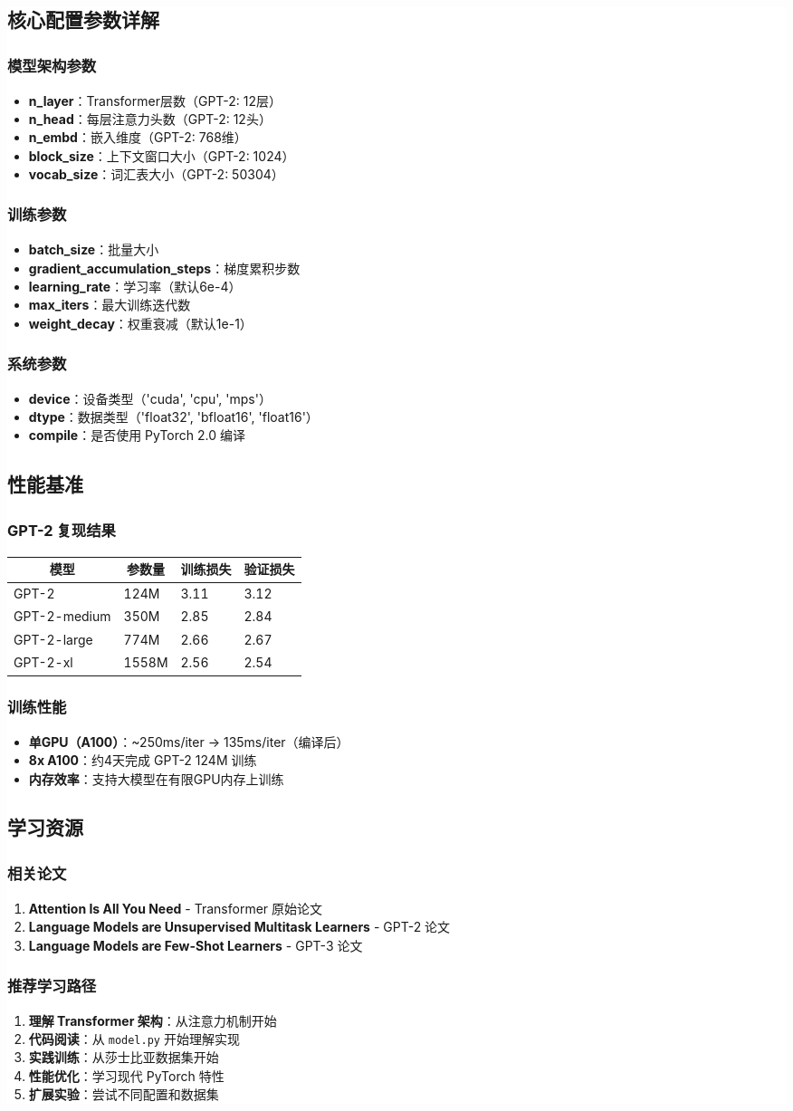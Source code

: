 ## 核心配置参数详解

### 模型架构参数
- **n_layer**：Transformer层数（GPT-2: 12层）
- **n_head**：每层注意力头数（GPT-2: 12头）
- **n_embd**：嵌入维度（GPT-2: 768维）
- **block_size**：上下文窗口大小（GPT-2: 1024）
- **vocab_size**：词汇表大小（GPT-2: 50304）

### 训练参数
- **batch_size**：批量大小
- **gradient_accumulation_steps**：梯度累积步数
- **learning_rate**：学习率（默认6e-4）
- **max_iters**：最大训练迭代数
- **weight_decay**：权重衰减（默认1e-1）

### 系统参数
- **device**：设备类型（'cuda', 'cpu', 'mps'）
- **dtype**：数据类型（'float32', 'bfloat16', 'float16'）
- **compile**：是否使用 PyTorch 2.0 编译

## 性能基准

### GPT-2 复现结果
| 模型 | 参数量 | 训练损失 | 验证损失 |
|------|--------|----------|----------|
| GPT-2 | 124M | 3.11 | 3.12 |
| GPT-2-medium | 350M | 2.85 | 2.84 |
| GPT-2-large | 774M | 2.66 | 2.67 |
| GPT-2-xl | 1558M | 2.56 | 2.54 |

### 训练性能
- **单GPU（A100）**：~250ms/iter → 135ms/iter（编译后）
- **8x A100**：约4天完成 GPT-2 124M 训练
- **内存效率**：支持大模型在有限GPU内存上训练

## 学习资源

### 相关论文
1. **Attention Is All You Need** - Transformer 原始论文
2. **Language Models are Unsupervised Multitask Learners** - GPT-2 论文
3. **Language Models are Few-Shot Learners** - GPT-3 论文

### 推荐学习路径
1. **理解 Transformer 架构**：从注意力机制开始
2. **代码阅读**：从 `model.py` 开始理解实现
3. **实践训练**：从莎士比亚数据集开始
4. **性能优化**：学习现代 PyTorch 特性
5. **扩展实验**：尝试不同配置和数据集
